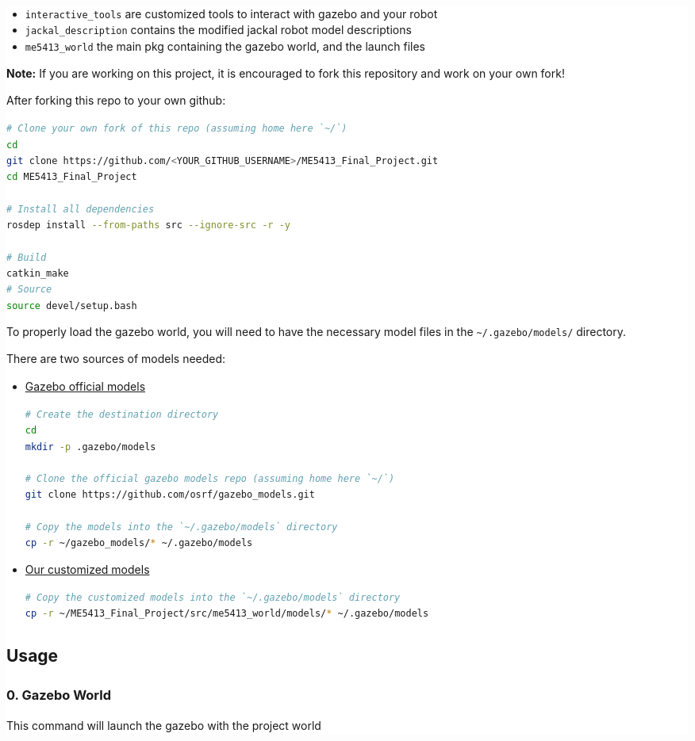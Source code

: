 * `interactive_tools` are customized tools to interact with gazebo and your robot
* `jackal_description` contains the modified jackal robot model descriptions
* `me5413_world` the main pkg containing the gazebo world, and the launch files

**Note:** If you are working on this project, it is encouraged to fork this repository and work on your own fork!

After forking this repo to your own github:

```bash
# Clone your own fork of this repo (assuming home here `~/`)
cd
git clone https://github.com/<YOUR_GITHUB_USERNAME>/ME5413_Final_Project.git
cd ME5413_Final_Project

# Install all dependencies
rosdep install --from-paths src --ignore-src -r -y

# Build
catkin_make
# Source 
source devel/setup.bash
```

To properly load the gazebo world, you will need to have the necessary model files in the `~/.gazebo/models/` directory.

There are two sources of models needed:

* [Gazebo official models](https://github.com/osrf/gazebo_models)
  
  ```bash
  # Create the destination directory
  cd
  mkdir -p .gazebo/models

  # Clone the official gazebo models repo (assuming home here `~/`)
  git clone https://github.com/osrf/gazebo_models.git

  # Copy the models into the `~/.gazebo/models` directory
  cp -r ~/gazebo_models/* ~/.gazebo/models
  ```

* [Our customized models](https://github.com/NUS-Advanced-Robotics-Centre/ME5413_Final_Project/tree/main/src/me5413_world/models)

  ```bash
  # Copy the customized models into the `~/.gazebo/models` directory
  cp -r ~/ME5413_Final_Project/src/me5413_world/models/* ~/.gazebo/models
  ```

## Usage

### 0. Gazebo World

This command will launch the gazebo with the project world
